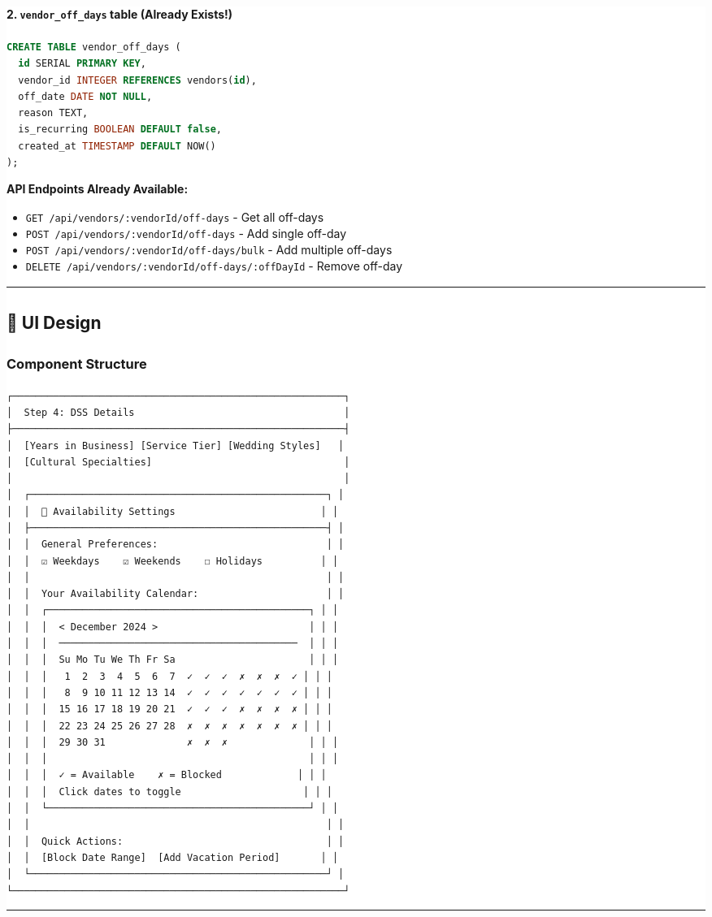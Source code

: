 #### 2. `vendor_off_days` table (Already Exists!)
```sql
CREATE TABLE vendor_off_days (
  id SERIAL PRIMARY KEY,
  vendor_id INTEGER REFERENCES vendors(id),
  off_date DATE NOT NULL,
  reason TEXT,
  is_recurring BOOLEAN DEFAULT false,
  created_at TIMESTAMP DEFAULT NOW()
);
```

**API Endpoints Already Available:**
- `GET /api/vendors/:vendorId/off-days` - Get all off-days
- `POST /api/vendors/:vendorId/off-days` - Add single off-day
- `POST /api/vendors/:vendorId/off-days/bulk` - Add multiple off-days
- `DELETE /api/vendors/:vendorId/off-days/:offDayId` - Remove off-day

---

## 🎨 UI Design

### Component Structure

```
┌─────────────────────────────────────────────────────────┐
│  Step 4: DSS Details                                    │
├─────────────────────────────────────────────────────────┤
│  [Years in Business] [Service Tier] [Wedding Styles]   │
│  [Cultural Specialties]                                 │
│                                                         │
│  ┌───────────────────────────────────────────────────┐ │
│  │  📅 Availability Settings                         │ │
│  ├───────────────────────────────────────────────────┤ │
│  │  General Preferences:                             │ │
│  │  ☑ Weekdays    ☑ Weekends    ☐ Holidays          │ │
│  │                                                   │ │
│  │  Your Availability Calendar:                      │ │
│  │  ┌─────────────────────────────────────────────┐ │ │
│  │  │  < December 2024 >                          │ │ │
│  │  │  ─────────────────────────────────────────  │ │ │
│  │  │  Su Mo Tu We Th Fr Sa                       │ │ │
│  │  │   1  2  3  4  5  6  7  ✓  ✓  ✓  ✗  ✗  ✗  ✓ │ │ │
│  │  │   8  9 10 11 12 13 14  ✓  ✓  ✓  ✓  ✓  ✓  ✓ │ │ │
│  │  │  15 16 17 18 19 20 21  ✓  ✓  ✓  ✗  ✗  ✗  ✗ │ │ │
│  │  │  22 23 24 25 26 27 28  ✗  ✗  ✗  ✗  ✗  ✗  ✗ │ │ │
│  │  │  29 30 31              ✗  ✗  ✗              │ │ │
│  │  │                                             │ │ │
│  │  │  ✓ = Available    ✗ = Blocked             │ │ │
│  │  │  Click dates to toggle                     │ │ │
│  │  └─────────────────────────────────────────────┘ │ │
│  │                                                   │ │
│  │  Quick Actions:                                   │ │
│  │  [Block Date Range]  [Add Vacation Period]       │ │
│  └───────────────────────────────────────────────────┘ │
└─────────────────────────────────────────────────────────┘
```

---
